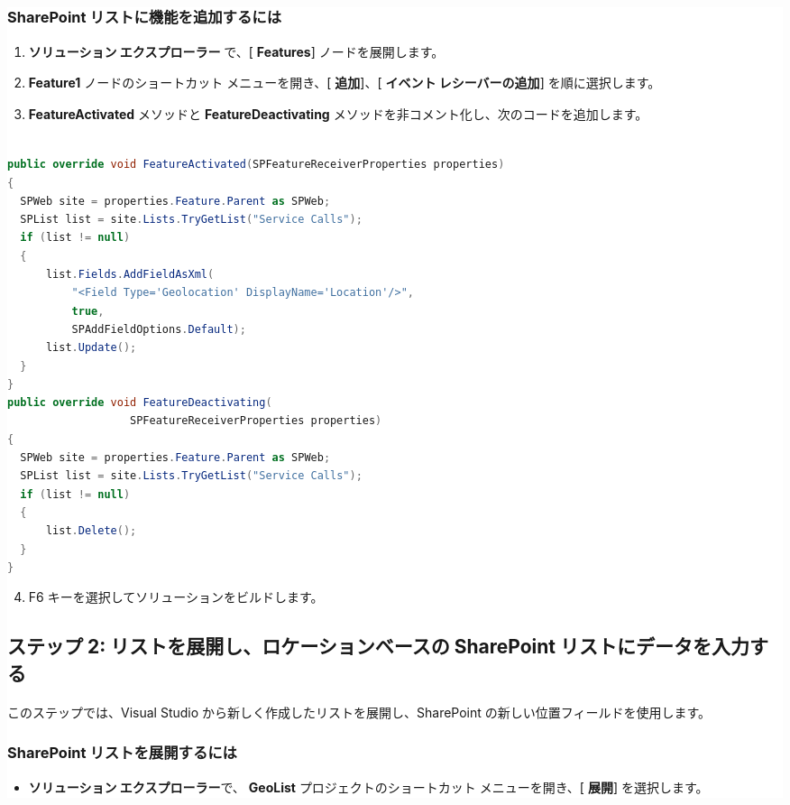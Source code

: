 
  

  

### SharePoint リストに機能を追加するには


1. **ソリューション エクスプローラー** で、[ **Features**] ノードを展開します。
    
  
2. **Feature1** ノードのショートカット メニューを開き、[ **追加**]、[ **イベント レシーバーの追加**] を順に選択します。
    
  
3. **FeatureActivated** メソッドと **FeatureDeactivating** メソッドを非コメント化し、次のコードを追加します。
    
  ```cs
  
public override void FeatureActivated(SPFeatureReceiverProperties properties)
{
    SPWeb site = properties.Feature.Parent as SPWeb;
    SPList list = site.Lists.TryGetList("Service Calls");
    if (list != null)
    {
        list.Fields.AddFieldAsXml(
            "<Field Type='Geolocation' DisplayName='Location'/>", 
            true, 
            SPAddFieldOptions.Default);
        list.Update();
    }
}
public override void FeatureDeactivating(
                     SPFeatureReceiverProperties properties)
{
    SPWeb site = properties.Feature.Parent as SPWeb;
    SPList list = site.Lists.TryGetList("Service Calls");
    if (list != null)
    {
        list.Delete();
    }
}
  ```

4. F6 キーを選択してソリューションをビルドします。
    
  

## ステップ 2: リストを展開し、ロケーションベースの SharePoint リストにデータを入力する
<a name="HowToCreateMapBasedPhoneApp_Step2"> </a>

このステップでは、Visual Studio から新しく作成したリストを展開し、SharePoint の新しい位置フィールドを使用します。 
  
    
    

### SharePoint リストを展開するには


- **ソリューション エクスプローラー**で、 **GeoList** プロジェクトのショートカット メニューを開き、[ **展開**] を選択します。
    